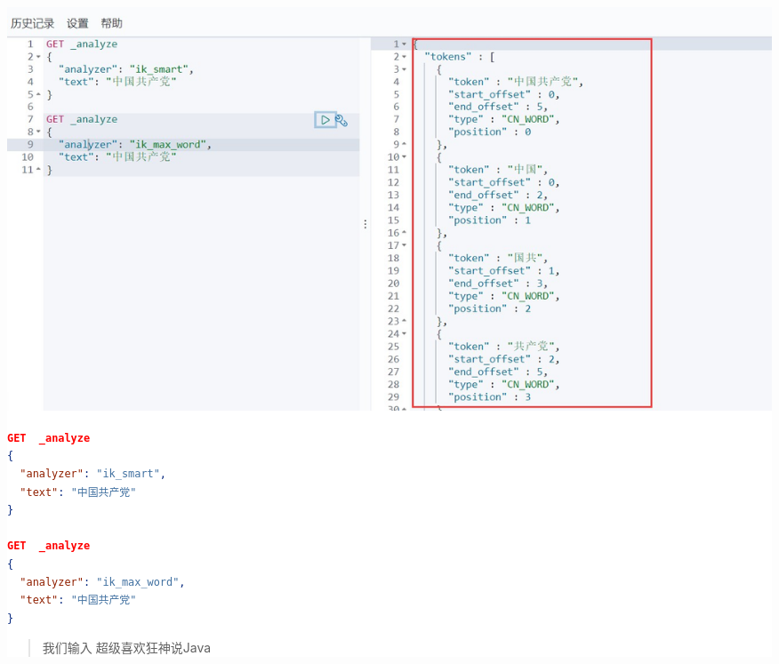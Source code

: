 ![ElasticSearch_22](ElasticSearch7.6.x实战/ElasticSearch_22.jpg)

```json
GET  _analyze
{
  "analyzer": "ik_smart",
  "text": "中国共产党"
}

GET  _analyze
{
  "analyzer": "ik_max_word",
  "text": "中国共产党"
}
```



> 我们输入 超级喜欢狂神说Java
